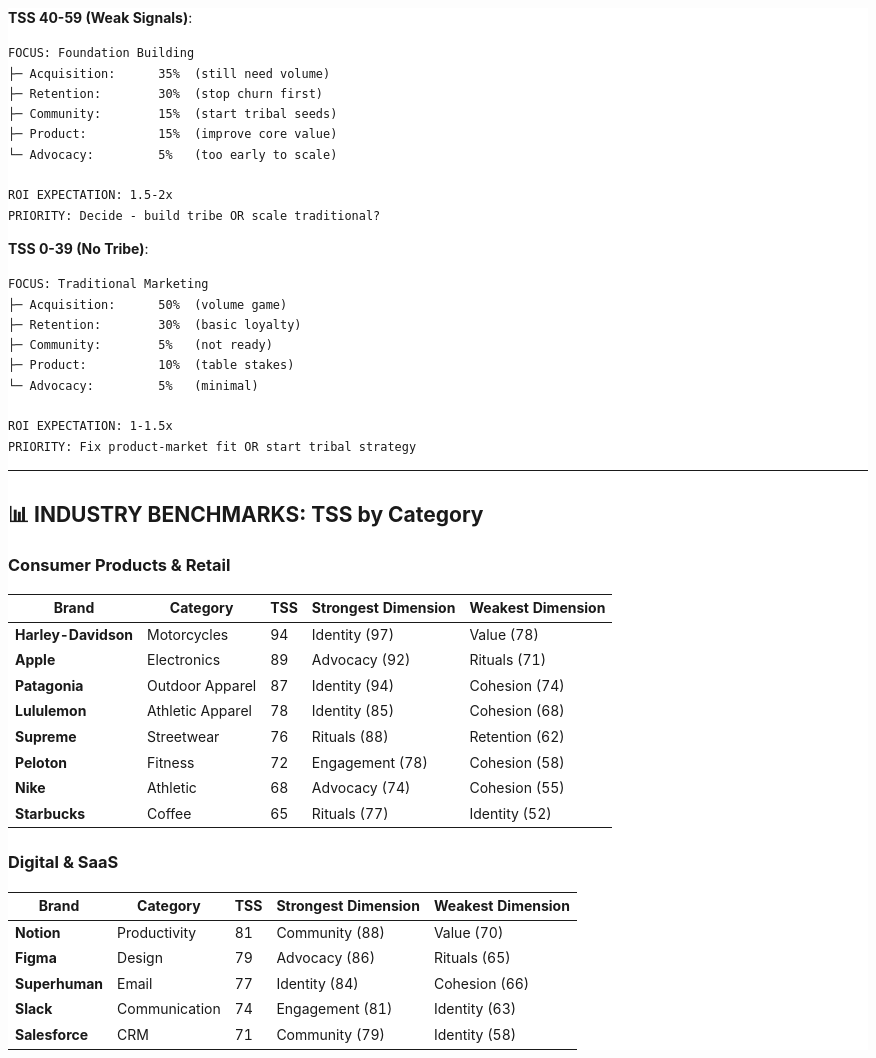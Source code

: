 **TSS 40-59 (Weak Signals)**:
```
FOCUS: Foundation Building
├─ Acquisition:      35%  (still need volume)
├─ Retention:        30%  (stop churn first)
├─ Community:        15%  (start tribal seeds)
├─ Product:          15%  (improve core value)
└─ Advocacy:         5%   (too early to scale)

ROI EXPECTATION: 1.5-2x
PRIORITY: Decide - build tribe OR scale traditional?
```

**TSS 0-39 (No Tribe)**:
```
FOCUS: Traditional Marketing
├─ Acquisition:      50%  (volume game)
├─ Retention:        30%  (basic loyalty)
├─ Community:        5%   (not ready)
├─ Product:          10%  (table stakes)
└─ Advocacy:         5%   (minimal)

ROI EXPECTATION: 1-1.5x
PRIORITY: Fix product-market fit OR start tribal strategy
```

---

## 📊 INDUSTRY BENCHMARKS: TSS by Category

### Consumer Products & Retail

| Brand | Category | TSS | Strongest Dimension | Weakest Dimension |
|-------|----------|-----|---------------------|-------------------|
| **Harley-Davidson** | Motorcycles | 94 | Identity (97) | Value (78) |
| **Apple** | Electronics | 89 | Advocacy (92) | Rituals (71) |
| **Patagonia** | Outdoor Apparel | 87 | Identity (94) | Cohesion (74) |
| **Lululemon** | Athletic Apparel | 78 | Identity (85) | Cohesion (68) |
| **Supreme** | Streetwear | 76 | Rituals (88) | Retention (62) |
| **Peloton** | Fitness | 72 | Engagement (78) | Cohesion (58) |
| **Nike** | Athletic | 68 | Advocacy (74) | Cohesion (55) |
| **Starbucks** | Coffee | 65 | Rituals (77) | Identity (52) |

### Digital & SaaS

| Brand | Category | TSS | Strongest Dimension | Weakest Dimension |
|-------|----------|-----|---------------------|-------------------|
| **Notion** | Productivity | 81 | Community (88) | Value (70) |
| **Figma** | Design | 79 | Advocacy (86) | Rituals (65) |
| **Superhuman** | Email | 77 | Identity (84) | Cohesion (66) |
| **Slack** | Communication | 74 | Engagement (81) | Identity (63) |
| **Salesforce** | CRM | 71 | Community (79) | Identity (58) |

